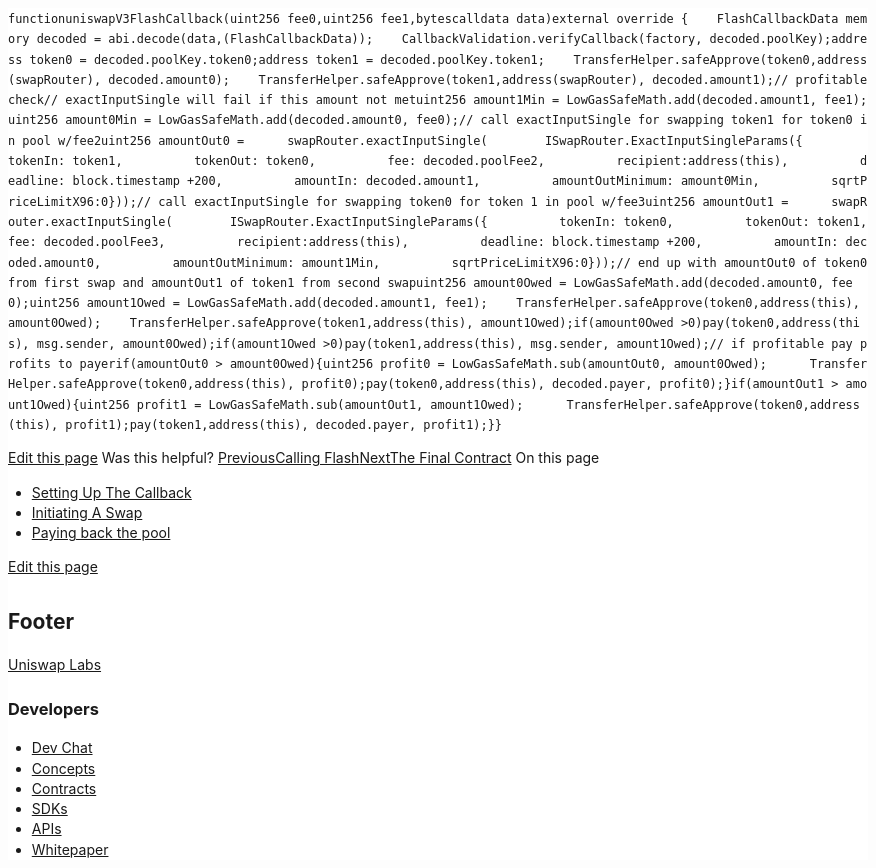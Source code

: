 ```
functionuniswapV3FlashCallback(uint256 fee0,uint256 fee1,bytescalldata data)external override {    FlashCallbackData memory decoded = abi.decode(data,(FlashCallbackData));    CallbackValidation.verifyCallback(factory, decoded.poolKey);address token0 = decoded.poolKey.token0;address token1 = decoded.poolKey.token1;    TransferHelper.safeApprove(token0,address(swapRouter), decoded.amount0);    TransferHelper.safeApprove(token1,address(swapRouter), decoded.amount1);// profitable check// exactInputSingle will fail if this amount not metuint256 amount1Min = LowGasSafeMath.add(decoded.amount1, fee1);uint256 amount0Min = LowGasSafeMath.add(decoded.amount0, fee0);// call exactInputSingle for swapping token1 for token0 in pool w/fee2uint256 amountOut0 =      swapRouter.exactInputSingle(        ISwapRouter.ExactInputSingleParams({          tokenIn: token1,          tokenOut: token0,          fee: decoded.poolFee2,          recipient:address(this),          deadline: block.timestamp +200,          amountIn: decoded.amount1,          amountOutMinimum: amount0Min,          sqrtPriceLimitX96:0}));// call exactInputSingle for swapping token0 for token 1 in pool w/fee3uint256 amountOut1 =      swapRouter.exactInputSingle(        ISwapRouter.ExactInputSingleParams({          tokenIn: token0,          tokenOut: token1,          fee: decoded.poolFee3,          recipient:address(this),          deadline: block.timestamp +200,          amountIn: decoded.amount0,          amountOutMinimum: amount1Min,          sqrtPriceLimitX96:0}));// end up with amountOut0 of token0 from first swap and amountOut1 of token1 from second swapuint256 amount0Owed = LowGasSafeMath.add(decoded.amount0, fee0);uint256 amount1Owed = LowGasSafeMath.add(decoded.amount1, fee1);    TransferHelper.safeApprove(token0,address(this), amount0Owed);    TransferHelper.safeApprove(token1,address(this), amount1Owed);if(amount0Owed >0)pay(token0,address(this), msg.sender, amount0Owed);if(amount1Owed >0)pay(token1,address(this), msg.sender, amount1Owed);// if profitable pay profits to payerif(amountOut0 > amount0Owed){uint256 profit0 = LowGasSafeMath.sub(amountOut0, amount0Owed);      TransferHelper.safeApprove(token0,address(this), profit0);pay(token0,address(this), decoded.payer, profit0);}if(amountOut1 > amount1Owed){uint256 profit1 = LowGasSafeMath.sub(amountOut1, amount1Owed);      TransferHelper.safeApprove(token0,address(this), profit1);pay(token1,address(this), decoded.payer, profit1);}}
```

[Edit this page](https://github.com/uniswap/uniswap-docs/tree/main/docs/contracts/v3/guides/flash-integrations/flash-callback.md)
Was this helpful?
[PreviousCalling Flash](https://docs.uniswap.org/contracts/v3/guides/flash-integrations/calling-flash)[NextThe Final Contract](https://docs.uniswap.org/contracts/v3/guides/flash-integrations/final-contract)
On this page
  * [Setting Up The Callback](https://docs.uniswap.org/contracts/v3/guides/flash-integrations/flash-callback#setting-up-the-callback)
  * [Initiating A Swap](https://docs.uniswap.org/contracts/v3/guides/flash-integrations/flash-callback#initiating-a-swap)
  * [Paying back the pool](https://docs.uniswap.org/contracts/v3/guides/flash-integrations/flash-callback#paying-back-the-pool)


[Edit this page](https://github.com/uniswap/uniswap-docs/tree/main/docs/contracts/v3/guides/flash-integrations/flash-callback.md)
## Footer
[Uniswap Labs](https://docs.uniswap.org/)
### Developers
  * [Dev Chat](https://discord.com/invite/uniswap)
  * [Concepts](https://docs.uniswap.org/concepts/overview)
  * [Contracts](https://docs.uniswap.org/contracts/v4/overview)
  * [SDKs](https://docs.uniswap.org/sdk/v4/overview)
  * [APIs](https://docs.uniswap.org/api/subgraph/overview)
  * [Whitepaper](https://app.uniswap.org/whitepaper-v4.pdf)
